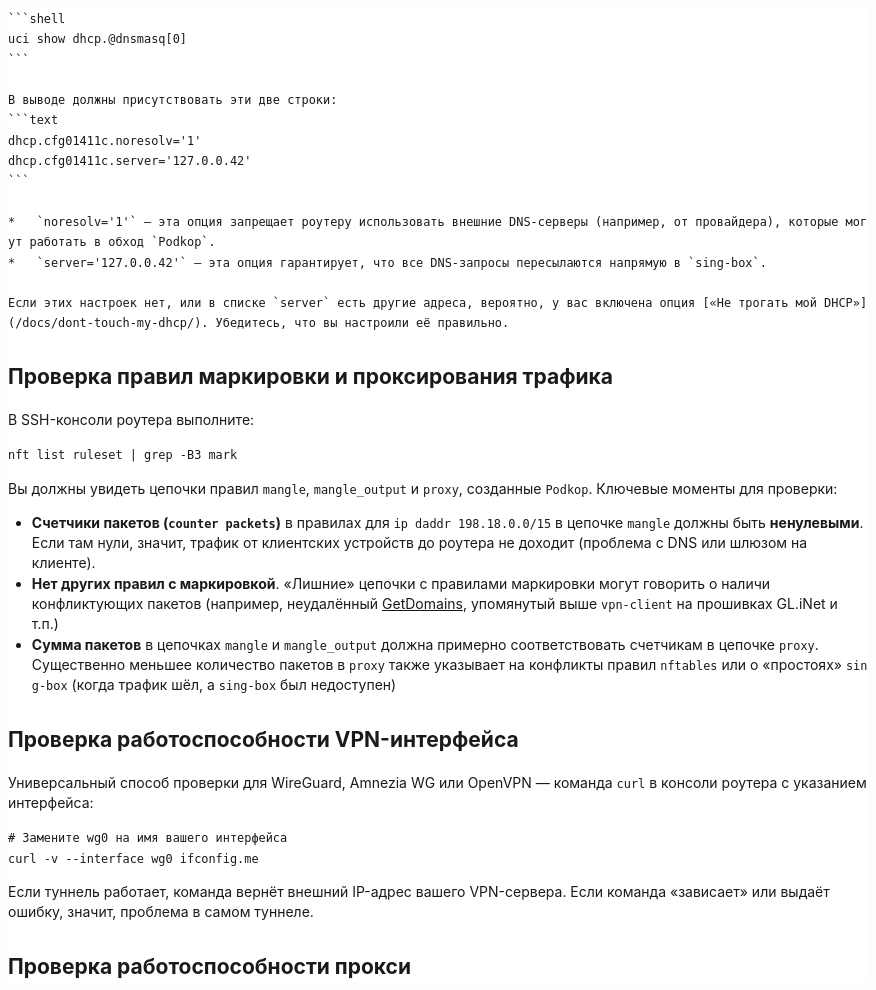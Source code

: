     ```shell
    uci show dhcp.@dnsmasq[0]
    ```

    В выводе должны присутствовать эти две строки:
    ```text
    dhcp.cfg01411c.noresolv='1'
    dhcp.cfg01411c.server='127.0.0.42'
    ```

    *   `noresolv='1'` — эта опция запрещает роутеру использовать внешние DNS-серверы (например, от провайдера), которые могут работать в обход `Podkop`.
    *   `server='127.0.0.42'` — эта опция гарантирует, что все DNS-запросы пересылаются напрямую в `sing-box`.
    
    Если этих настроек нет, или в списке `server` есть другие адреса, вероятно, у вас включена опция [«Не трогать мой DHCP»](/docs/dont-touch-my-dhcp/). Убедитесь, что вы настроили её правильно.

## Проверка правил маркировки и проксирования трафика

В SSH-консоли роутера выполните:

```shell
nft list ruleset | grep -B3 mark
```
Вы должны увидеть цепочки правил `mangle`, `mangle_output` и `proxy`, созданные `Podkop`. Ключевые моменты для проверки:

*   **Счетчики пакетов (`counter packets`)** в правилах для `ip daddr 198.18.0.0/15` в цепочке `mangle` должны быть **ненулевыми**. Если там нули, значит, трафик от клиентских устройств до роутера не доходит (проблема с DNS или шлюзом на клиенте).
*   **Нет других правил с маркировкой**. «Лишние» цепочки с правилами маркировки могут говорить о наличи конфликтующих пакетов
(например, неудалённый [GetDomains](https://github.com/itdoginfo/domain-routing-openwrt), упомянутый выше `vpn-client` на прошивках GL.iNet и т.п.)
*   **Сумма пакетов** в цепочках `mangle` и `mangle_output` должна примерно соответствовать счетчикам в цепочке `proxy`.
Существенно меньшее количество пакетов в `proxy` также указывает на конфликты правил `nftables` или о «простоях» `sing-box` (когда трафик шёл, а `sing-box` был недоступен)

## Проверка работоспособности VPN-интерфейса

Универсальный способ проверки для WireGuard, Amnezia WG или OpenVPN — команда `curl` в консоли роутера с указанием интерфейса:

```shell
# Замените wg0 на имя вашего интерфейса
curl -v --interface wg0 ifconfig.me
```

Если туннель работает, команда вернёт внешний IP-адрес вашего VPN-сервера. Если команда «зависает» или выдаёт ошибку, значит, проблема в самом туннеле.

## Проверка работоспособности прокси
